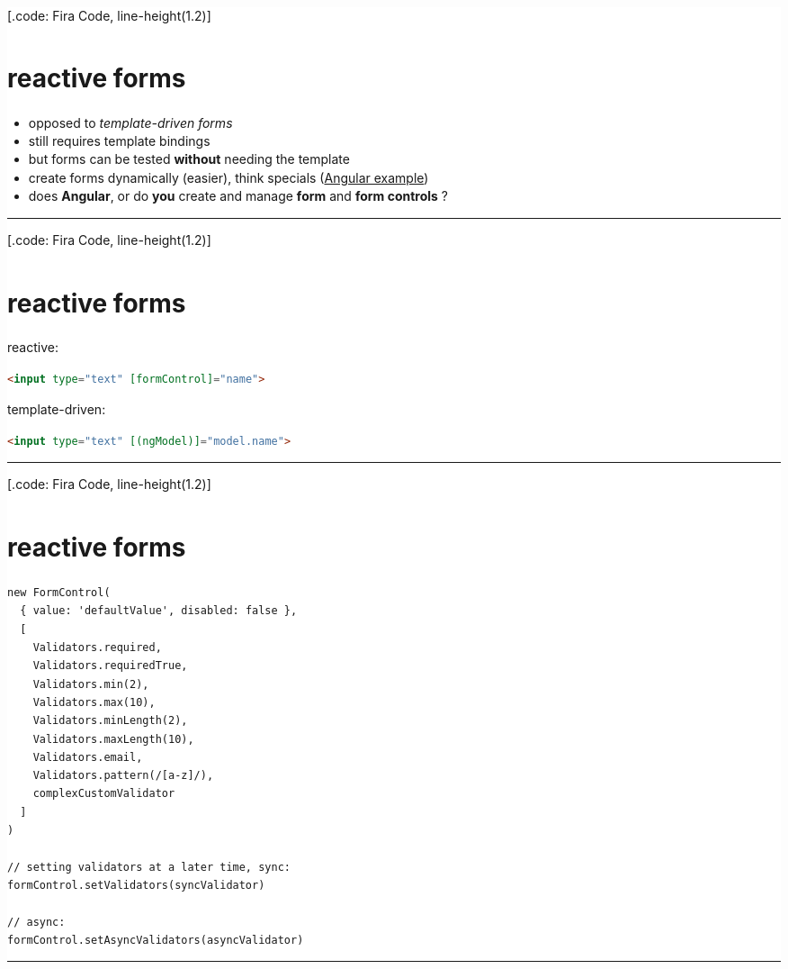 
[.code: Fira Code, line-height(1.2)]

# reactive forms

- opposed to *template-driven forms*
- still requires template bindings
- but forms can be tested **without** needing the template
- create forms dynamically (easier), think specials ([Angular example](https://stackblitz.com/angular/pmkbjmxroka?file=src%2Fapp%2Fdynamic-form-question.component.ts))
- does **Angular**, or do **you** create and manage **form** and **form controls** ?

---

[.code: Fira Code, line-height(1.2)]

# reactive forms

reactive:

```html
<input type="text" [formControl]="name">
```

template-driven: 

```html
<input type="text" [(ngModel)]="model.name">
```

---

[.code: Fira Code, line-height(1.2)]

# reactive forms

```TS
new FormControl(
  { value: 'defaultValue', disabled: false },
  [
  	Validators.required,
  	Validators.requiredTrue,
  	Validators.min(2),
  	Validators.max(10),
  	Validators.minLength(2),
    Validators.maxLength(10),
    Validators.email,
    Validators.pattern(/[a-z]/),
    complexCustomValidator
  ]
)

// setting validators at a later time, sync:
formControl.setValidators(syncValidator)

// async:
formControl.setAsyncValidators(asyncValidator)
```

---